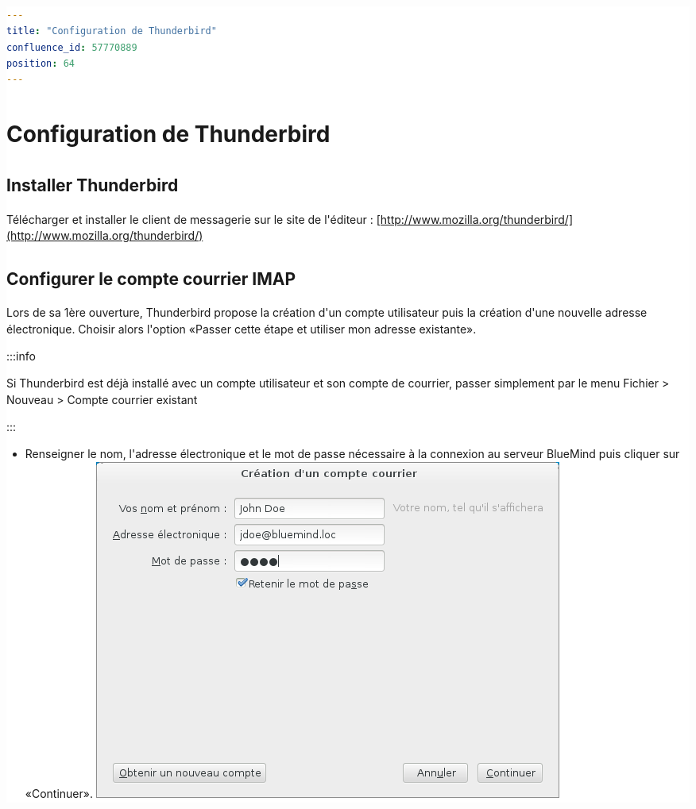 ```yaml
---
title: "Configuration de Thunderbird"
confluence_id: 57770889
position: 64
---
```

# Configuration de Thunderbird


## Installer Thunderbird

Télécharger et installer le client de messagerie sur le site de l'éditeur : [http://www.mozilla.org/thunderbird/](http://www.mozilla.org/thunderbird/)


## Configurer le compte courrier IMAP

Lors de sa 1ère ouverture, Thunderbird propose la création d'un compte utilisateur puis la création d'une nouvelle adresse électronique. Choisir alors l'option «Passer cette étape et utiliser mon adresse existante».


:::info

Si Thunderbird est déjà installé avec un compte utilisateur et son compte de courrier, passer simplement par le menu Fichier > Nouveau > Compte courrier existant

:::

- Renseigner le nom, l'adresse électronique et le mot de passe nécessaire à la connexion au serveur BlueMind puis cliquer sur «Continuer».
![](../../../attachments/57770889/58599120.png)
